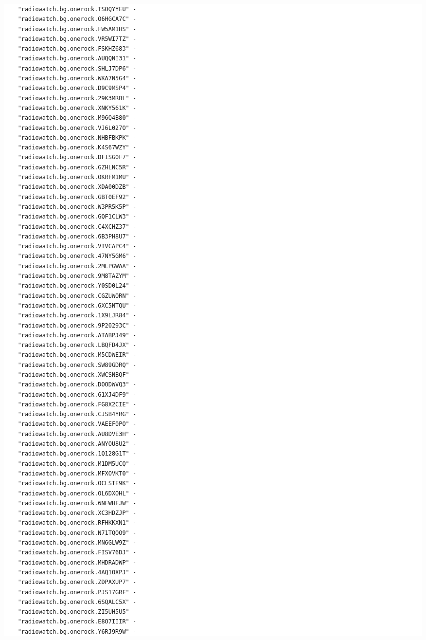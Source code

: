         "radiowatch.bg.onerock.TSOQYYEU" - 
        "radiowatch.bg.onerock.O6HGCA7C" - 
        "radiowatch.bg.onerock.FW5AM1HS" - 
        "radiowatch.bg.onerock.VR5WI7TZ" - 
        "radiowatch.bg.onerock.FSKHZ683" - 
        "radiowatch.bg.onerock.AUQQNI31" - 
        "radiowatch.bg.onerock.SHLJ7DP6" - 
        "radiowatch.bg.onerock.WKA7N5G4" - 
        "radiowatch.bg.onerock.D9C9MSP4" - 
        "radiowatch.bg.onerock.29K3MRBL" - 
        "radiowatch.bg.onerock.XNKY561K" - 
        "radiowatch.bg.onerock.M96Q4B80" - 
        "radiowatch.bg.onerock.VJ6L027O" - 
        "radiowatch.bg.onerock.NHBFBKPK" - 
        "radiowatch.bg.onerock.K4S67WZY" - 
        "radiowatch.bg.onerock.DFISG0F7" - 
        "radiowatch.bg.onerock.GZHLNC5R" - 
        "radiowatch.bg.onerock.OKRFM1MU" - 
        "radiowatch.bg.onerock.XDA00DZB" - 
        "radiowatch.bg.onerock.GBT0EF92" - 
        "radiowatch.bg.onerock.W3PR5K5P" - 
        "radiowatch.bg.onerock.GQF1CLW3" - 
        "radiowatch.bg.onerock.C4XCHZ37" - 
        "radiowatch.bg.onerock.6B3PH8U7" - 
        "radiowatch.bg.onerock.VTVCAPC4" - 
        "radiowatch.bg.onerock.47NY5GM6" - 
        "radiowatch.bg.onerock.2MLPGWAA" - 
        "radiowatch.bg.onerock.9M8TAZYM" - 
        "radiowatch.bg.onerock.Y0SD0L24" - 
        "radiowatch.bg.onerock.CGZUWORN" - 
        "radiowatch.bg.onerock.6XC5NTQU" - 
        "radiowatch.bg.onerock.1X9LJR84" - 
        "radiowatch.bg.onerock.9P20293C" - 
        "radiowatch.bg.onerock.ATABPJ49" - 
        "radiowatch.bg.onerock.LBQFD4JX" - 
        "radiowatch.bg.onerock.M5CDWEIR" - 
        "radiowatch.bg.onerock.SW89GDRQ" - 
        "radiowatch.bg.onerock.XWCSNBQF" - 
        "radiowatch.bg.onerock.DOODWVQ3" - 
        "radiowatch.bg.onerock.61XJ4DF9" - 
        "radiowatch.bg.onerock.FG8X2CIE" - 
        "radiowatch.bg.onerock.CJSB4YRG" - 
        "radiowatch.bg.onerock.VAEEF0PO" - 
        "radiowatch.bg.onerock.AU8DVE3H" - 
        "radiowatch.bg.onerock.ANYOU8U2" - 
        "radiowatch.bg.onerock.1Q128G1T" - 
        "radiowatch.bg.onerock.M1DM5UCQ" - 
        "radiowatch.bg.onerock.MFXOVKT0" - 
        "radiowatch.bg.onerock.OCLSTE9K" - 
        "radiowatch.bg.onerock.OL6DXOHL" - 
        "radiowatch.bg.onerock.6NFWHFJW" - 
        "radiowatch.bg.onerock.XC3HDZJP" - 
        "radiowatch.bg.onerock.RFHKKXN1" - 
        "radiowatch.bg.onerock.N71TQOO9" - 
        "radiowatch.bg.onerock.MN6GLW9Z" - 
        "radiowatch.bg.onerock.FISV76DJ" - 
        "radiowatch.bg.onerock.MHDRADWP" - 
        "radiowatch.bg.onerock.4AQ1OXPJ" - 
        "radiowatch.bg.onerock.ZDPAXUP7" - 
        "radiowatch.bg.onerock.PJS17GRF" - 
        "radiowatch.bg.onerock.6SQALC5X" - 
        "radiowatch.bg.onerock.ZI5UH5U5" - 
        "radiowatch.bg.onerock.E8O7IIIR" - 
        "radiowatch.bg.onerock.Y6RJ9R9W" - 